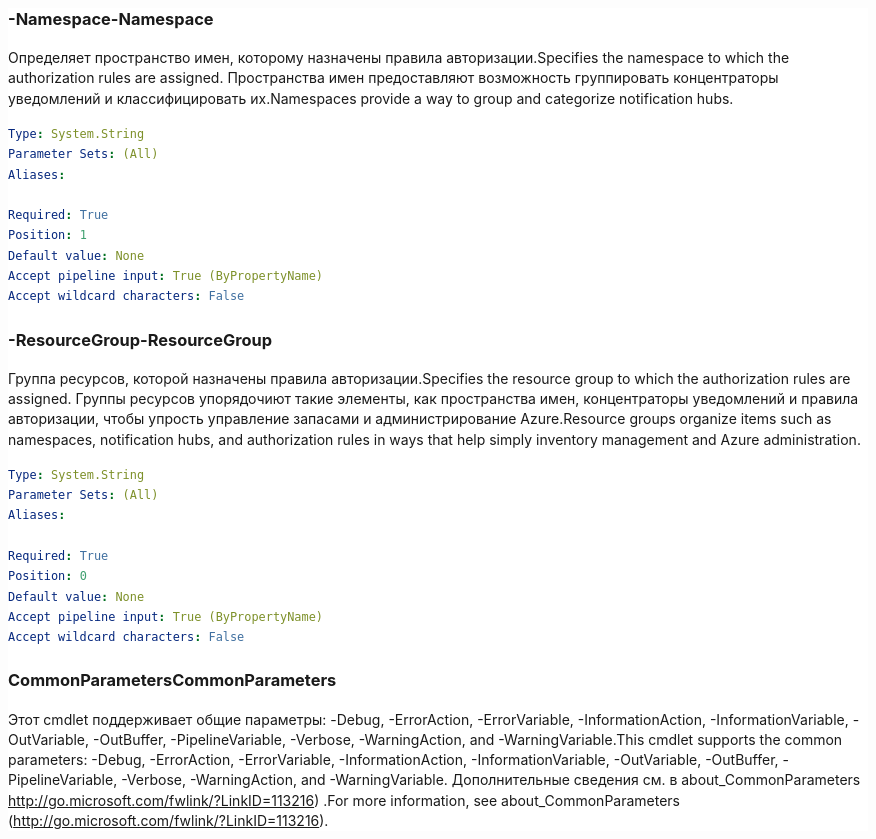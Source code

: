 ### <span data-ttu-id="8adf5-130">-Namespace</span><span class="sxs-lookup"><span data-stu-id="8adf5-130">-Namespace</span></span>
<span data-ttu-id="8adf5-131">Определяет пространство имен, которому назначены правила авторизации.</span><span class="sxs-lookup"><span data-stu-id="8adf5-131">Specifies the namespace to which the authorization rules are assigned.</span></span>
<span data-ttu-id="8adf5-132">Пространства имен предоставляют возможность группировать концентраторы уведомлений и классифицировать их.</span><span class="sxs-lookup"><span data-stu-id="8adf5-132">Namespaces provide a way to group and categorize notification hubs.</span></span>

```yaml
Type: System.String
Parameter Sets: (All)
Aliases:

Required: True
Position: 1
Default value: None
Accept pipeline input: True (ByPropertyName)
Accept wildcard characters: False
```

### <span data-ttu-id="8adf5-133">-ResourceGroup</span><span class="sxs-lookup"><span data-stu-id="8adf5-133">-ResourceGroup</span></span>
<span data-ttu-id="8adf5-134">Группа ресурсов, которой назначены правила авторизации.</span><span class="sxs-lookup"><span data-stu-id="8adf5-134">Specifies the resource group to which the authorization rules are assigned.</span></span>
<span data-ttu-id="8adf5-135">Группы ресурсов упорядочиют такие элементы, как пространства имен, концентраторы уведомлений и правила авторизации, чтобы упрость управление запасами и администрирование Azure.</span><span class="sxs-lookup"><span data-stu-id="8adf5-135">Resource groups organize items such as namespaces, notification hubs, and authorization rules in ways that help simply inventory management and Azure administration.</span></span>

```yaml
Type: System.String
Parameter Sets: (All)
Aliases:

Required: True
Position: 0
Default value: None
Accept pipeline input: True (ByPropertyName)
Accept wildcard characters: False
```

### <span data-ttu-id="8adf5-136">CommonParameters</span><span class="sxs-lookup"><span data-stu-id="8adf5-136">CommonParameters</span></span>
<span data-ttu-id="8adf5-137">Этот cmdlet поддерживает общие параметры: -Debug, -ErrorAction, -ErrorVariable, -InformationAction, -InformationVariable, -OutVariable, -OutBuffer, -PipelineVariable, -Verbose, -WarningAction, and -WarningVariable.</span><span class="sxs-lookup"><span data-stu-id="8adf5-137">This cmdlet supports the common parameters: -Debug, -ErrorAction, -ErrorVariable, -InformationAction, -InformationVariable, -OutVariable, -OutBuffer, -PipelineVariable, -Verbose, -WarningAction, and -WarningVariable.</span></span> <span data-ttu-id="8adf5-138">Дополнительные сведения см. в about_CommonParameters http://go.microsoft.com/fwlink/?LinkID=113216) .</span><span class="sxs-lookup"><span data-stu-id="8adf5-138">For more information, see about_CommonParameters (http://go.microsoft.com/fwlink/?LinkID=113216).</span></span>
